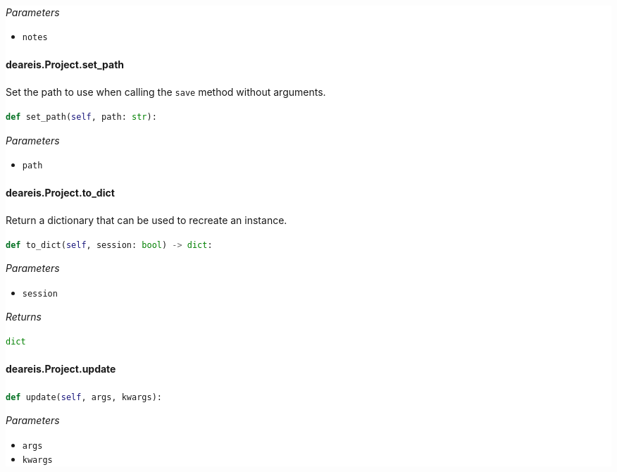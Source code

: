 
_Parameters_

- `notes`

#### **deareis.Project.set_path**

Set the path to use when calling the `save` method without arguments.

```python
def set_path(self, path: str):
```


_Parameters_

- `path`

#### **deareis.Project.to_dict**

Return a dictionary that can be used to recreate an instance.

```python
def to_dict(self, session: bool) -> dict:
```


_Parameters_

- `session`


_Returns_
```python
dict
```

#### **deareis.Project.update**


```python
def update(self, args, kwargs):
```


_Parameters_

- `args`
- `kwargs`



